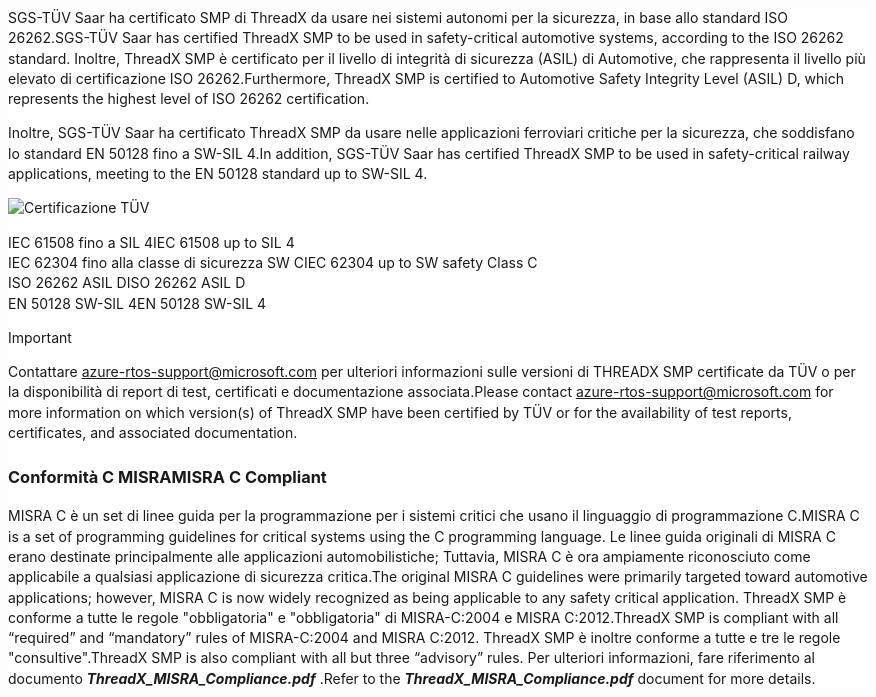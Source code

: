 <span data-ttu-id="87162-164">SGS-TÜV Saar ha certificato SMP di ThreadX da usare nei sistemi autonomi per la sicurezza, in base allo standard ISO 26262.</span><span class="sxs-lookup"><span data-stu-id="87162-164">SGS-TÜV Saar has certified ThreadX SMP to be used in safety-critical automotive systems, according to the ISO 26262 standard.</span></span> <span data-ttu-id="87162-165">Inoltre, ThreadX SMP è certificato per il livello di integrità di sicurezza (ASIL) di Automotive, che rappresenta il livello più elevato di certificazione ISO 26262.</span><span class="sxs-lookup"><span data-stu-id="87162-165">Furthermore, ThreadX SMP is certified to Automotive Safety Integrity Level (ASIL) D, which represents the highest level of ISO 26262 certification.</span></span>

<span data-ttu-id="87162-166">Inoltre, SGS-TÜV Saar ha certificato ThreadX SMP da usare nelle applicazioni ferroviari critiche per la sicurezza, che soddisfano lo standard EN 50128 fino a SW-SIL 4.</span><span class="sxs-lookup"><span data-stu-id="87162-166">In addition, SGS-TÜV Saar has certified ThreadX SMP to be used in safety-critical railway applications, meeting to the EN 50128 standard up to SW-SIL 4.</span></span>

![Certificazione TÜV](media/image2.png)

<span data-ttu-id="87162-168">IEC 61508 fino a SIL 4</span><span class="sxs-lookup"><span data-stu-id="87162-168">IEC 61508 up to SIL 4</span></span>  
<span data-ttu-id="87162-169">IEC 62304 fino alla classe di sicurezza SW C</span><span class="sxs-lookup"><span data-stu-id="87162-169">IEC 62304 up to SW safety Class C</span></span>  
<span data-ttu-id="87162-170">ISO 26262 ASIL D</span><span class="sxs-lookup"><span data-stu-id="87162-170">ISO 26262 ASIL D</span></span>  
<span data-ttu-id="87162-171">EN 50128 SW-SIL 4</span><span class="sxs-lookup"><span data-stu-id="87162-171">EN 50128 SW-SIL 4</span></span>  

> [!IMPORTANT]
> <span data-ttu-id="87162-172">Contattare [azure-rtos-support@microsoft.com](https://azure-rtos-support@microsoft.com) per ulteriori informazioni sulle versioni di THREADX SMP certificate da TÜV o per la disponibilità di report di test, certificati e documentazione associata.</span><span class="sxs-lookup"><span data-stu-id="87162-172">Please contact [azure-rtos-support@microsoft.com](https://azure-rtos-support@microsoft.com) for more information on which version(s) of ThreadX SMP have been certified by TÜV or for the availability of test reports, certificates, and associated documentation.</span></span>

### <a name="misra-c-compliant"></a><span data-ttu-id="87162-173">Conformità C MISRA</span><span class="sxs-lookup"><span data-stu-id="87162-173">MISRA C Compliant</span></span> 
<span data-ttu-id="87162-174">MISRA C è un set di linee guida per la programmazione per i sistemi critici che usano il linguaggio di programmazione C.</span><span class="sxs-lookup"><span data-stu-id="87162-174">MISRA C is a set of programming guidelines for critical systems using the C programming language.</span></span> <span data-ttu-id="87162-175">Le linee guida originali di MISRA C erano destinate principalmente alle applicazioni automobilistiche; Tuttavia, MISRA C è ora ampiamente riconosciuto come applicabile a qualsiasi applicazione di sicurezza critica.</span><span class="sxs-lookup"><span data-stu-id="87162-175">The original MISRA C guidelines were primarily targeted toward automotive applications; however, MISRA C is now widely recognized as being applicable to any safety critical application.</span></span> <span data-ttu-id="87162-176">ThreadX SMP è conforme a tutte le regole "obbligatoria" e "obbligatoria" di MISRA-C:2004 e MISRA C:2012.</span><span class="sxs-lookup"><span data-stu-id="87162-176">ThreadX SMP is compliant with all “required” and “mandatory” rules of MISRA-C:2004 and MISRA C:2012.</span></span> <span data-ttu-id="87162-177">ThreadX SMP è inoltre conforme a tutte e tre le regole "consultive".</span><span class="sxs-lookup"><span data-stu-id="87162-177">ThreadX SMP is also compliant with all but three “advisory” rules.</span></span> <span data-ttu-id="87162-178">Per ulteriori informazioni, fare riferimento al documento ***ThreadX_MISRA_Compliance.pdf*** .</span><span class="sxs-lookup"><span data-stu-id="87162-178">Refer to the ***ThreadX_MISRA_Compliance.pdf*** document for more details.</span></span>
